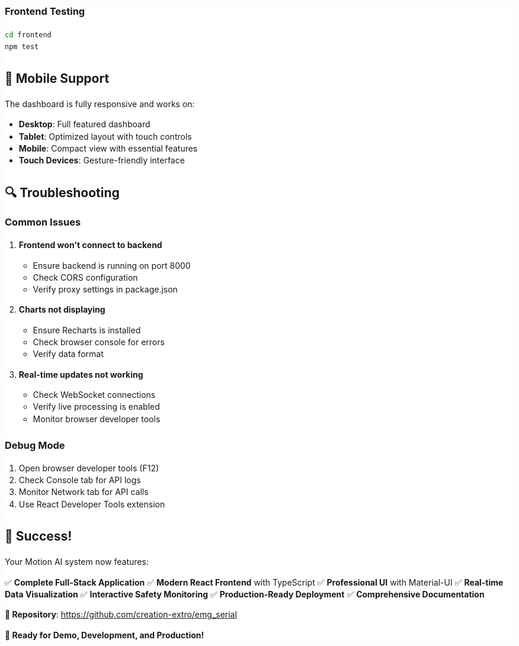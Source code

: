 ### **Frontend Testing**
```bash
cd frontend
npm test
```

## 📱 **Mobile Support**

The dashboard is fully responsive and works on:
- **Desktop**: Full featured dashboard
- **Tablet**: Optimized layout with touch controls
- **Mobile**: Compact view with essential features
- **Touch Devices**: Gesture-friendly interface

## 🔍 **Troubleshooting**

### **Common Issues**

1. **Frontend won't connect to backend**
   - Ensure backend is running on port 8000
   - Check CORS configuration
   - Verify proxy settings in package.json

2. **Charts not displaying**
   - Ensure Recharts is installed
   - Check browser console for errors
   - Verify data format

3. **Real-time updates not working**
   - Check WebSocket connections
   - Verify live processing is enabled
   - Monitor browser developer tools

### **Debug Mode**
1. Open browser developer tools (F12)
2. Check Console tab for API logs
3. Monitor Network tab for API calls
4. Use React Developer Tools extension

## 🎉 **Success!**

Your Motion AI system now features:

✅ **Complete Full-Stack Application**
✅ **Modern React Frontend** with TypeScript
✅ **Professional UI** with Material-UI
✅ **Real-time Data Visualization**
✅ **Interactive Safety Monitoring**
✅ **Production-Ready Deployment**
✅ **Comprehensive Documentation**

**🔗 Repository**: https://github.com/creation-extro/emg_serial

**🚀 Ready for Demo, Development, and Production!**